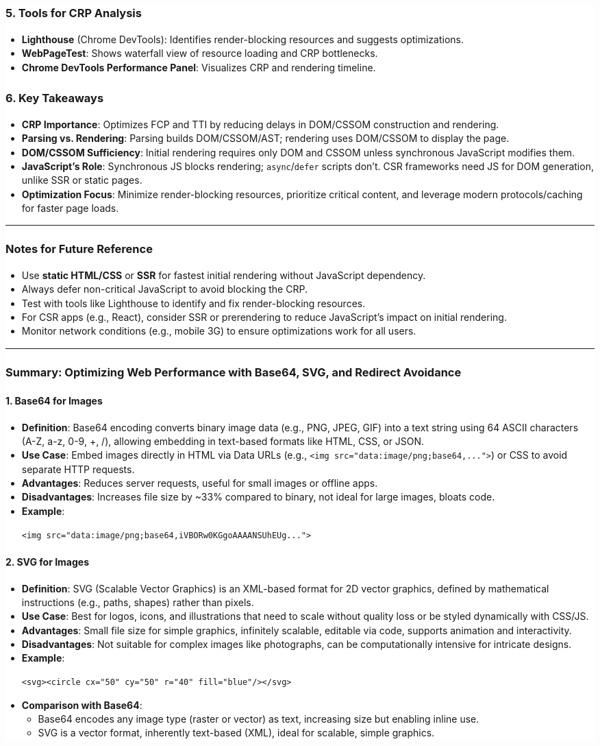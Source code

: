 ### **5. Tools for CRP Analysis**
- **Lighthouse** (Chrome DevTools): Identifies render-blocking resources and suggests optimizations.
- **WebPageTest**: Shows waterfall view of resource loading and CRP bottlenecks.
- **Chrome DevTools Performance Panel**: Visualizes CRP and rendering timeline.

### **6. Key Takeaways**
- **CRP Importance**: Optimizes FCP and TTI by reducing delays in DOM/CSSOM construction and rendering.
- **Parsing vs. Rendering**: Parsing builds DOM/CSSOM/AST; rendering uses DOM/CSSOM to display the page.
- **DOM/CSSOM Sufficiency**: Initial rendering requires only DOM and CSSOM unless synchronous JavaScript modifies them.
- **JavaScript’s Role**: Synchronous JS blocks rendering; `async`/`defer` scripts don’t. CSR frameworks need JS for DOM generation, unlike SSR or static pages.
- **Optimization Focus**: Minimize render-blocking resources, prioritize critical content, and leverage modern protocols/caching for faster page loads.

---

### **Notes for Future Reference**
- Use **static HTML/CSS** or **SSR** for fastest initial rendering without JavaScript dependency.
- Always defer non-critical JavaScript to avoid blocking the CRP.
- Test with tools like Lighthouse to identify and fix render-blocking resources.
- For CSR apps (e.g., React), consider SSR or prerendering to reduce JavaScript’s impact on initial rendering.
- Monitor network conditions (e.g., mobile 3G) to ensure optimizations work for all users.

-------------------------------------------------------------------------------------------------

### Summary: Optimizing Web Performance with Base64, SVG, and Redirect Avoidance

#### 1. **Base64 for Images**
- **Definition**: Base64 encoding converts binary image data (e.g., PNG, JPEG, GIF) into a text string using 64 ASCII characters (A-Z, a-z, 0-9, +, /), allowing embedding in text-based formats like HTML, CSS, or JSON.
- **Use Case**: Embed images directly in HTML via Data URLs (e.g., `<img src="data:image/png;base64,...">`) or CSS to avoid separate HTTP requests.
- **Advantages**: Reduces server requests, useful for small images or offline apps.
- **Disadvantages**: Increases file size by ~33% compared to binary, not ideal for large images, bloats code.
- **Example**:
  ```
  <img src="data:image/png;base64,iVBORw0KGgoAAAANSUhEUg...">
  ```

#### 2. **SVG for Images**
- **Definition**: SVG (Scalable Vector Graphics) is an XML-based format for 2D vector graphics, defined by mathematical instructions (e.g., paths, shapes) rather than pixels.
- **Use Case**: Best for logos, icons, and illustrations that need to scale without quality loss or be styled dynamically with CSS/JS.
- **Advantages**: Small file size for simple graphics, infinitely scalable, editable via code, supports animation and interactivity.
- **Disadvantages**: Not suitable for complex images like photographs, can be computationally intensive for intricate designs.
- **Example**:
  ```
  <svg><circle cx="50" cy="50" r="40" fill="blue"/></svg>
  ```
- **Comparison with Base64**:
  - Base64 encodes any image type (raster or vector) as text, increasing size but enabling inline use.
  - SVG is a vector format, inherently text-based (XML), ideal for scalable, simple graphics.